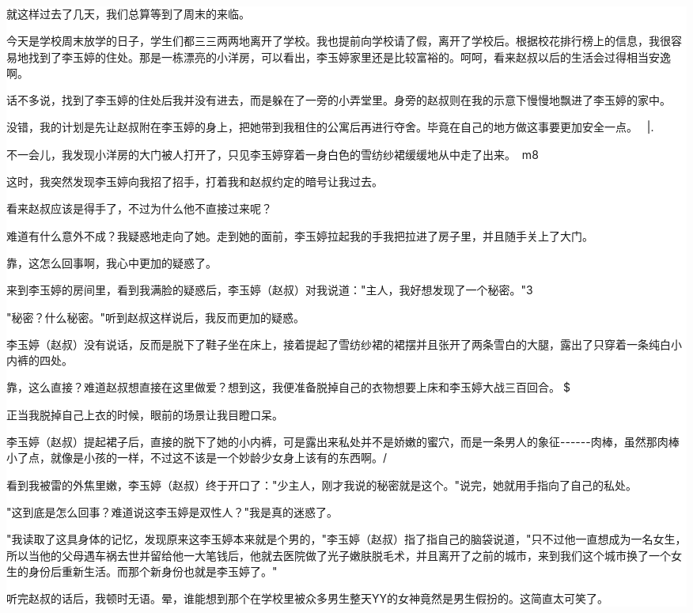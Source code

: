 就这样过去了几天，我们总算等到了周末的来临。



今天是学校周末放学的日子，学生们都三三两两地离开了学校。我也提前向学校请了假，离开了学校后。根据校花排行榜上的信息，我很容易地找到了李玉婷的住处。那是一栋漂亮的小洋房，可以看出，李玉婷家里还是比较富裕的。呵呵，看来赵叔以后的生活会过得相当安逸啊。



话不多说，找到了李玉婷的住处后我并没有进去，而是躲在了一旁的小弄堂里。身旁的赵叔则在我的示意下慢慢地飘进了李玉婷的家中。



没错，我的计划是先让赵叔附在李玉婷的身上，把她带到我租住的公寓后再进行夺舍。毕竟在自己的地方做这事要更加安全一点。   |.



不一会儿，我发现小洋房的大门被人打开了，只见李玉婷穿着一身白色的雪纺纱裙缓缓地从中走了出来。  m8



这时，我突然发现李玉婷向我招了招手，打着我和赵叔约定的暗号让我过去。



看来赵叔应该是得手了，不过为什么他不直接过来呢？

难道有什么意外不成？我疑惑地走向了她。走到她的面前，李玉婷拉起我的手我把拉进了房子里，并且随手关上了大门。



靠，这怎么回事啊，我心中更加的疑惑了。



来到李玉婷的房间里，看到我满脸的疑惑后，李玉婷（赵叔）对我说道："主人，我好想发现了一个秘密。"3



"秘密？什么秘密。"听到赵叔这样说后，我反而更加的疑惑。





李玉婷（赵叔）没有说话，反而是脱下了鞋子坐在床上，接着提起了雪纺纱裙的裙摆并且张开了两条雪白的大腿，露出了只穿着一条纯白小内裤的四处。



靠，这么直接？难道赵叔想直接在这里做爱？想到这，我便准备脱掉自己的衣物想要上床和李玉婷大战三百回合。 $



正当我脱掉自己上衣的时候，眼前的场景让我目瞪口呆。



李玉婷（赵叔）提起裙子后，直接的脱下了她的小内裤，可是露出来私处并不是娇嫩的蜜穴，而是一条男人的象征------肉棒，虽然那肉棒小了点，就像是小孩的一样，不过这不该是一个妙龄少女身上该有的东西啊。/



看到我被雷的外焦里嫩，李玉婷（赵叔）终于开口了："少主人，刚才我说的秘密就是这个。"说完，她就用手指向了自己的私处。



"这到底是怎么回事？难道说这李玉婷是双性人？"我是真的迷惑了。



"我读取了这具身体的记忆，发现原来这李玉婷本来就是个男的，"李玉婷（赵叔）指了指自己的脑袋说道，"只不过他一直想成为一名女生，所以当他的父母遇车祸去世并留给他一大笔钱后，他就去医院做了光子嫩肤脱毛术，并且离开了之前的城市，来到我们这个城市换了一个女生的身份后重新生活。而那个新身份也就是李玉婷了。"



听完赵叔的话后，我顿时无语。晕，谁能想到那个在学校里被众多男生整天YY的女神竟然是男生假扮的。这简直太可笑了。
